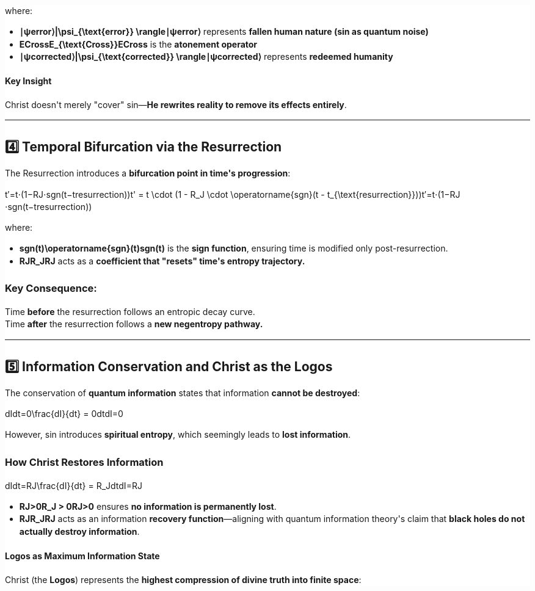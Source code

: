 where:   
   
   
- **∣ψerror⟩|\psi_{\text{error}} \rangle∣ψerror​⟩** represents **fallen human nature (sin as quantum noise)**   
- **ECrossE_{\text{Cross}}ECross​** is the **atonement operator**   
- **∣ψcorrected⟩|\psi_{\text{corrected}} \rangle∣ψcorrected​⟩** represents **redeemed humanity**   
   
#### **Key Insight**   
   
Christ doesn't merely "cover" sin—**He rewrites reality to remove its effects entirely**.   
   
   
---   
   
## **4️⃣ Temporal Bifurcation via the Resurrection**   
   
The Resurrection introduces a **bifurcation point in time's progression**:   
   
t′=t⋅(1−RJ⋅sgn⁡(t−tresurrection))t' = t \cdot (1 - R_J \cdot \operatorname{sgn}(t - t_{\text{resurrection}}))t′=t⋅(1−RJ​⋅sgn(t−tresurrection​))   
   
where:   
   
   
- **sgn⁡(t)\operatorname{sgn}(t)sgn(t)** is the **sign function**, ensuring time is modified only post-resurrection.   
- **RJR_JRJ​** acts as a **coefficient that "resets" time's entropy trajectory.**   
   
### **Key Consequence:**   
   
Time **before** the resurrection follows an entropic decay curve.     
Time **after** the resurrection follows a **new negentropy pathway.**   
   
   
---   
   
## **5️⃣ Information Conservation and Christ as the Logos**   
   
The conservation of **quantum information** states that information **cannot be destroyed**:   
   
dIdt=0\frac{dI}{dt} = 0dtdI​=0   
   
However, sin introduces **spiritual entropy**, which seemingly leads to **lost information**.   
   
### **How Christ Restores Information**   
   
dIdt=RJ\frac{dI}{dt} = R_JdtdI​=RJ​   
   
   
- **RJ>0R_J > 0RJ​>0** ensures **no information is permanently lost**.   
- **RJR_JRJ​** acts as an information **recovery function**—aligning with quantum information theory's claim that **black holes do not actually destroy information**.   
   
#### **Logos as Maximum Information State**   
   
Christ (the **Logos**) represents the **highest compression of divine truth into finite space**:   
   